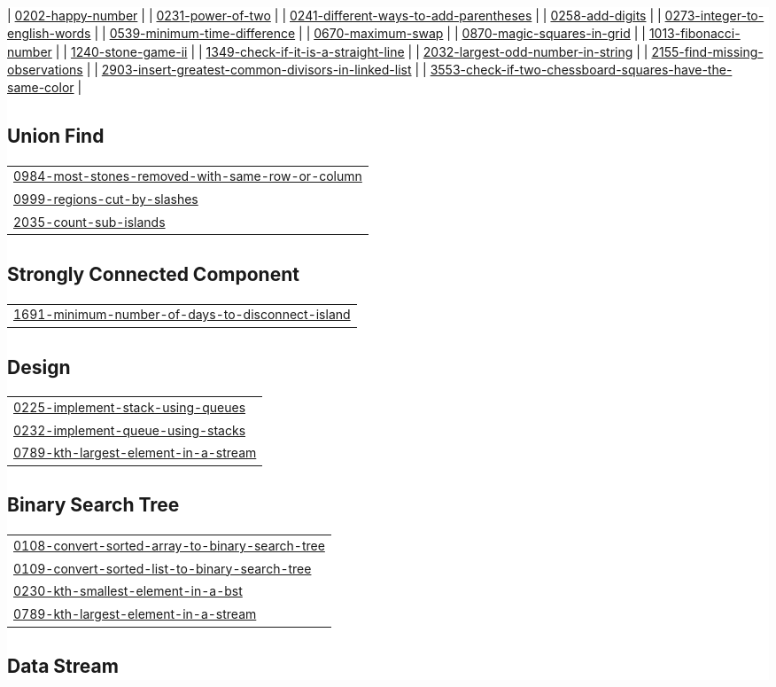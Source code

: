 | [0202-happy-number](https://github.com/RuAmey27/Daily_code/tree/master/0202-happy-number) |
| [0231-power-of-two](https://github.com/RuAmey27/Daily_code/tree/master/0231-power-of-two) |
| [0241-different-ways-to-add-parentheses](https://github.com/RuAmey27/Daily_code/tree/master/0241-different-ways-to-add-parentheses) |
| [0258-add-digits](https://github.com/RuAmey27/Daily_code/tree/master/0258-add-digits) |
| [0273-integer-to-english-words](https://github.com/RuAmey27/Daily_code/tree/master/0273-integer-to-english-words) |
| [0539-minimum-time-difference](https://github.com/RuAmey27/Daily_code/tree/master/0539-minimum-time-difference) |
| [0670-maximum-swap](https://github.com/RuAmey27/Daily_code/tree/master/0670-maximum-swap) |
| [0870-magic-squares-in-grid](https://github.com/RuAmey27/Daily_code/tree/master/0870-magic-squares-in-grid) |
| [1013-fibonacci-number](https://github.com/RuAmey27/Daily_code/tree/master/1013-fibonacci-number) |
| [1240-stone-game-ii](https://github.com/RuAmey27/Daily_code/tree/master/1240-stone-game-ii) |
| [1349-check-if-it-is-a-straight-line](https://github.com/RuAmey27/Daily_code/tree/master/1349-check-if-it-is-a-straight-line) |
| [2032-largest-odd-number-in-string](https://github.com/RuAmey27/Daily_code/tree/master/2032-largest-odd-number-in-string) |
| [2155-find-missing-observations](https://github.com/RuAmey27/Daily_code/tree/master/2155-find-missing-observations) |
| [2903-insert-greatest-common-divisors-in-linked-list](https://github.com/RuAmey27/Daily_code/tree/master/2903-insert-greatest-common-divisors-in-linked-list) |
| [3553-check-if-two-chessboard-squares-have-the-same-color](https://github.com/RuAmey27/Daily_code/tree/master/3553-check-if-two-chessboard-squares-have-the-same-color) |
## Union Find
|  |
| ------- |
| [0984-most-stones-removed-with-same-row-or-column](https://github.com/RuAmey27/Daily_code/tree/master/0984-most-stones-removed-with-same-row-or-column) |
| [0999-regions-cut-by-slashes](https://github.com/RuAmey27/Daily_code/tree/master/0999-regions-cut-by-slashes) |
| [2035-count-sub-islands](https://github.com/RuAmey27/Daily_code/tree/master/2035-count-sub-islands) |
## Strongly Connected Component
|  |
| ------- |
| [1691-minimum-number-of-days-to-disconnect-island](https://github.com/RuAmey27/Daily_code/tree/master/1691-minimum-number-of-days-to-disconnect-island) |
## Design
|  |
| ------- |
| [0225-implement-stack-using-queues](https://github.com/RuAmey27/Daily_code/tree/master/0225-implement-stack-using-queues) |
| [0232-implement-queue-using-stacks](https://github.com/RuAmey27/Daily_code/tree/master/0232-implement-queue-using-stacks) |
| [0789-kth-largest-element-in-a-stream](https://github.com/RuAmey27/Daily_code/tree/master/0789-kth-largest-element-in-a-stream) |
## Binary Search Tree
|  |
| ------- |
| [0108-convert-sorted-array-to-binary-search-tree](https://github.com/RuAmey27/Daily_code/tree/master/0108-convert-sorted-array-to-binary-search-tree) |
| [0109-convert-sorted-list-to-binary-search-tree](https://github.com/RuAmey27/Daily_code/tree/master/0109-convert-sorted-list-to-binary-search-tree) |
| [0230-kth-smallest-element-in-a-bst](https://github.com/RuAmey27/Daily_code/tree/master/0230-kth-smallest-element-in-a-bst) |
| [0789-kth-largest-element-in-a-stream](https://github.com/RuAmey27/Daily_code/tree/master/0789-kth-largest-element-in-a-stream) |
## Data Stream